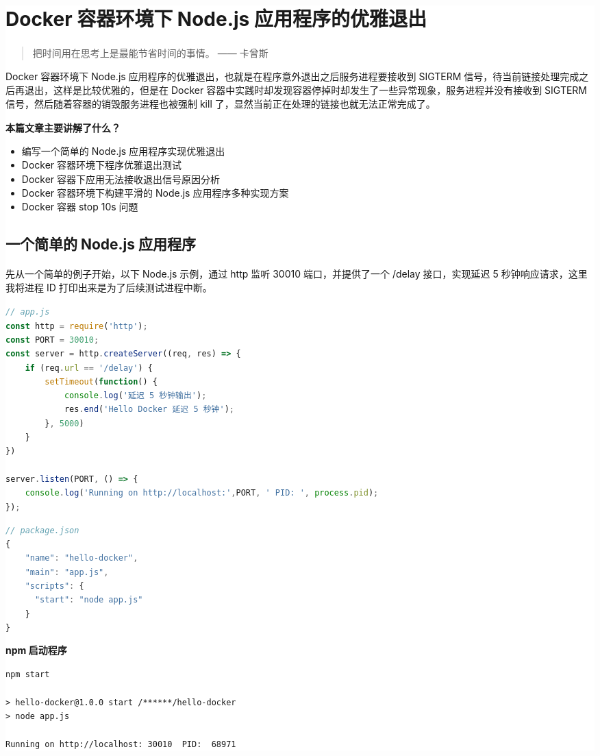 # Docker 容器环境下 Node.js 应用程序的优雅退出

> 把时间用在思考上是最能节省时间的事情。 —— 卡曾斯

Docker 容器环境下 Node.js 应用程序的优雅退出，也就是在程序意外退出之后服务进程要接收到 SIGTERM 信号，待当前链接处理完成之后再退出，这样是比较优雅的，但是在 Docker 容器中实践时却发现容器停掉时却发生了一些异常现象，服务进程并没有接收到 SIGTERM 信号，然后随着容器的销毁服务进程也被强制 kill 了，显然当前正在处理的链接也就无法正常完成了。

**本篇文章主要讲解了什么？**

* 编写一个简单的 Node.js 应用程序实现优雅退出
* Docker 容器环境下程序优雅退出测试
* Docker 容器下应用无法接收退出信号原因分析
* Docker 容器环境下构建平滑的 Node.js 应用程序多种实现方案
* Docker 容器 stop 10s 问题

## 一个简单的 Node.js 应用程序

先从一个简单的例子开始，以下 Node.js 示例，通过 http 监听 30010 端口，并提供了一个 /delay 接口，实现延迟 5 秒钟响应请求，这里我将进程 ID 打印出来是为了后续测试进程中断。

```js
// app.js
const http = require('http');
const PORT = 30010;
const server = http.createServer((req, res) => {
    if (req.url == '/delay') {
        setTimeout(function() {
            console.log('延迟 5 秒钟输出');
            res.end('Hello Docker 延迟 5 秒钟');
        }, 5000)
    }
})

server.listen(PORT, () => {
    console.log('Running on http://localhost:',PORT, ' PID: ', process.pid);
});
```

```js
// package.json
{ 
    "name": "hello-docker",
    "main": "app.js",   
    "scripts": { 
      "start": "node app.js"
    }
}
```

**npm 启动程序**

```
npm start

> hello-docker@1.0.0 start /******/hello-docker
> node app.js

Running on http://localhost: 30010  PID:  68971
```

